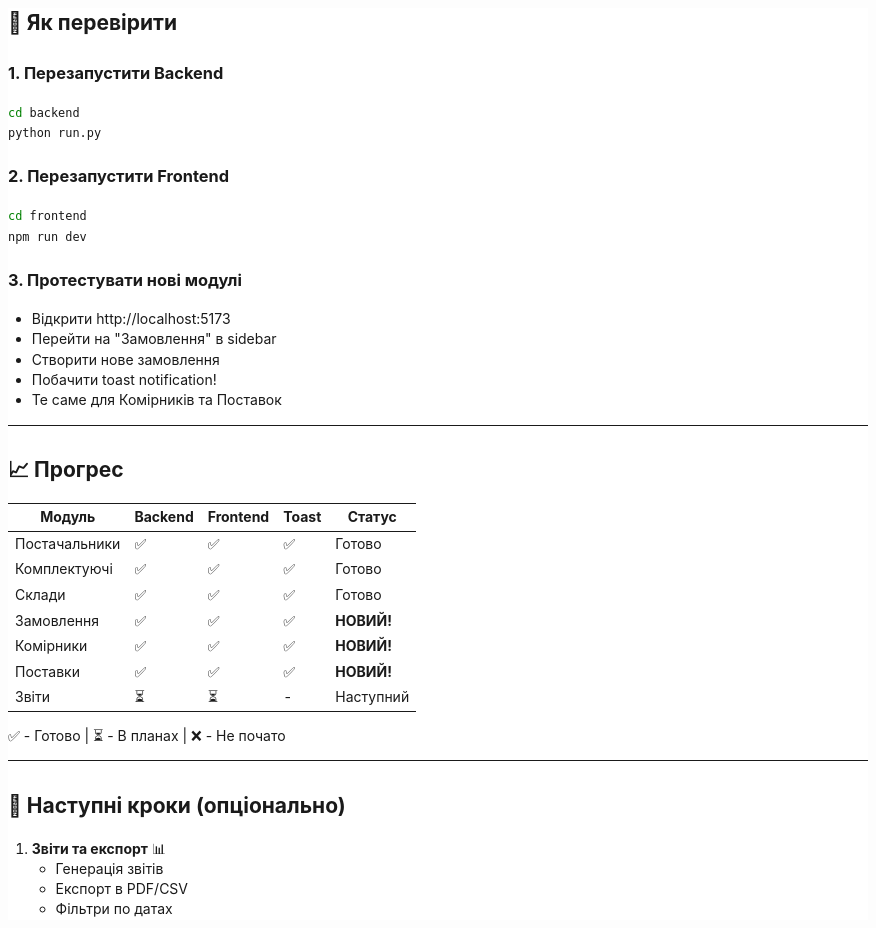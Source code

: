 
## 🚀 Як перевірити

### 1. Перезапустити Backend
```bash
cd backend
python run.py
```

### 2. Перезапустити Frontend
```bash
cd frontend
npm run dev
```

### 3. Протестувати нові модулі
- Відкрити http://localhost:5173
- Перейти на "Замовлення" в sidebar
- Створити нове замовлення
- Побачити toast notification!
- Те саме для Комірників та Поставок

---

## 📈 Прогрес

| Модуль | Backend | Frontend | Toast | Статус |
|--------|---------|----------|-------|--------|
| Постачальники | ✅ | ✅ | ✅ | Готово |
| Комплектуючі | ✅ | ✅ | ✅ | Готово |
| Склади | ✅ | ✅ | ✅ | Готово |
| Замовлення | ✅ | ✅ | ✅ | **НОВИЙ!** |
| Комірники | ✅ | ✅ | ✅ | **НОВИЙ!** |
| Поставки | ✅ | ✅ | ✅ | **НОВИЙ!** |
| Звіти | ⏳ | ⏳ | - | Наступний |

✅ - Готово | ⏳ - В планах | ❌ - Не почато

---

## 🎯 Наступні кроки (опціонально)

1. **Звіти та експорт** 📊
   - Генерація звітів
   - Експорт в PDF/CSV
   - Фільтри по датах
